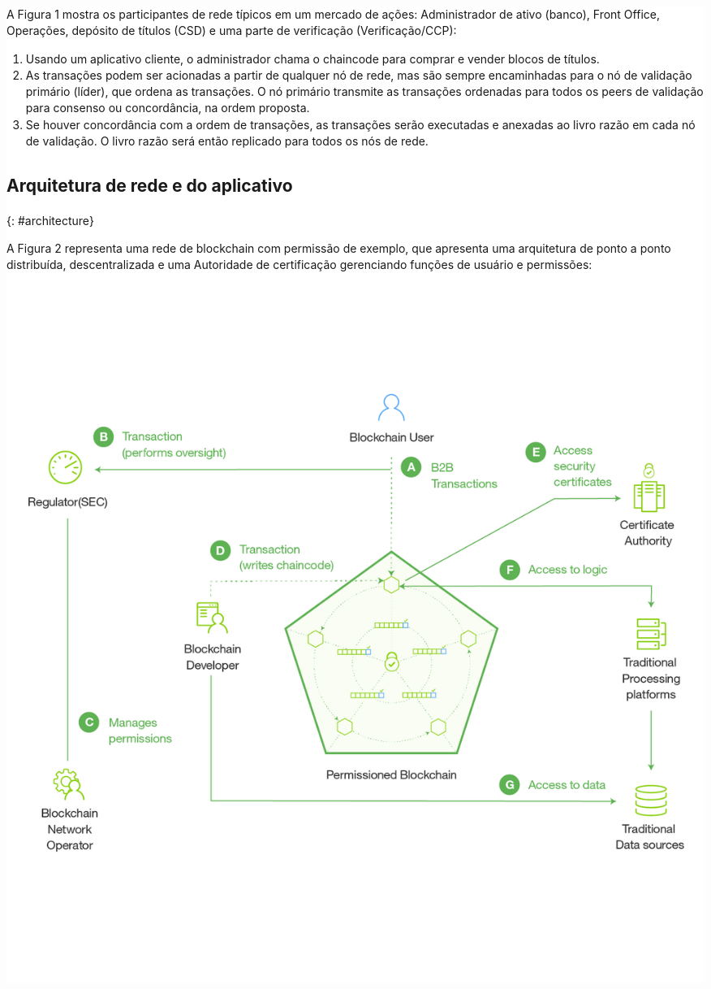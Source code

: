 A Figura 1 mostra os participantes de rede típicos em um mercado de ações: Administrador de ativo (banco), Front Office, Operações, depósito de títulos (CSD) e uma parte de verificação
(Verificação/CCP):
1. Usando um aplicativo cliente, o administrador chama o chaincode para comprar e vender blocos de títulos.  
2. As transações podem ser acionadas a partir de qualquer nó de rede, mas são sempre encaminhadas para o nó de validação primário (líder), que ordena as transações. O nó primário transmite as
transações ordenadas para todos os peers de validação para consenso ou concordância, na ordem proposta.
3. Se houver concordância com a ordem de transações, as transações serão executadas e anexadas ao livro razão em cada nó de validação. O livro razão será então replicado para todos os nós de
rede.  

## Arquitetura de rede e do aplicativo
{: #architecture}

A Figura 2 representa uma rede de blockchain com permissão de exemplo, que apresenta uma arquitetura de ponto a ponto distribuída, descentralizada e uma
Autoridade de certificação gerenciando funções de usuário e permissões:
![Rede de blockchain](images/Architecture_network_and_application.png "Rede de blockchain permissão de exemplo")